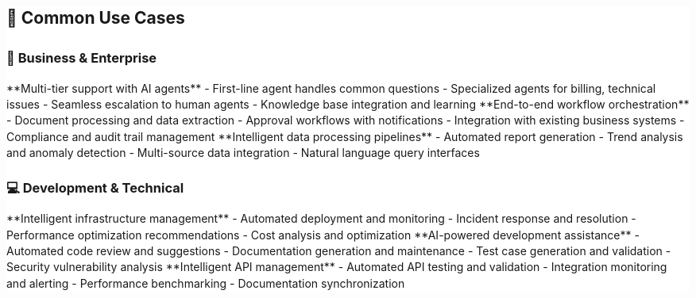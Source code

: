 ## 🎯 Common Use Cases

### 🏢 **Business & Enterprise**

<Accordion>
  <AccordionItem title="Customer Support Automation">
    **Multi-tier support with AI agents**
    - First-line agent handles common questions
    - Specialized agents for billing, technical issues
    - Seamless escalation to human agents
    - Knowledge base integration and learning
  </AccordionItem>
  
  <AccordionItem title="Business Process Automation">
    **End-to-end workflow orchestration**
    - Document processing and data extraction
    - Approval workflows with notifications
    - Integration with existing business systems
    - Compliance and audit trail management
  </AccordionItem>
  
  <AccordionItem title="Data Analysis & Reporting">
    **Intelligent data processing pipelines**
    - Automated report generation
    - Trend analysis and anomaly detection
    - Multi-source data integration
    - Natural language query interfaces
  </AccordionItem>
</Accordion>

### 💻 **Development & Technical**

<Accordion>
  <AccordionItem title="DevOps Automation">
    **Intelligent infrastructure management**
    - Automated deployment and monitoring
    - Incident response and resolution
    - Performance optimization recommendations
    - Cost analysis and optimization
  </AccordionItem>
  
  <AccordionItem title="Code Review & Documentation">
    **AI-powered development assistance**
    - Automated code review and suggestions
    - Documentation generation and maintenance
    - Test case generation and validation
    - Security vulnerability analysis
  </AccordionItem>
  
  <AccordionItem title="API Integration & Testing">
    **Intelligent API management**
    - Automated API testing and validation
    - Integration monitoring and alerting
    - Performance benchmarking
    - Documentation synchronization
  </AccordionItem>
</Accordion>

